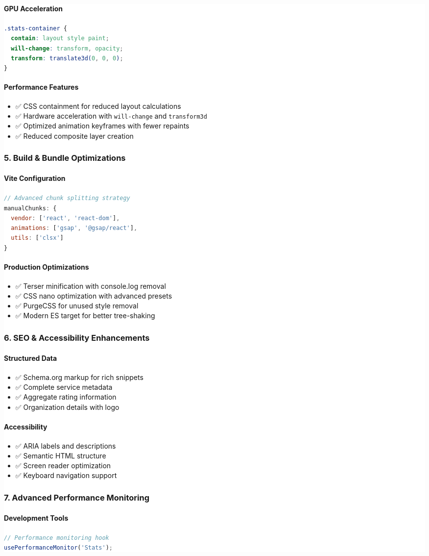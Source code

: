 #### **GPU Acceleration**
```css
.stats-container {
  contain: layout style paint;
  will-change: transform, opacity;
  transform: translate3d(0, 0, 0);
}
```

#### **Performance Features**
- ✅ CSS containment for reduced layout calculations
- ✅ Hardware acceleration with `will-change` and `transform3d`
- ✅ Optimized animation keyframes with fewer repaints
- ✅ Reduced composite layer creation

### 5. **Build & Bundle Optimizations**

#### **Vite Configuration**
```javascript
// Advanced chunk splitting strategy
manualChunks: {
  vendor: ['react', 'react-dom'],
  animations: ['gsap', '@gsap/react'],
  utils: ['clsx']
}
```

#### **Production Optimizations**
- ✅ Terser minification with console.log removal
- ✅ CSS nano optimization with advanced presets
- ✅ PurgeCSS for unused style removal
- ✅ Modern ES target for better tree-shaking

### 6. **SEO & Accessibility Enhancements**

#### **Structured Data**
- ✅ Schema.org markup for rich snippets
- ✅ Complete service metadata
- ✅ Aggregate rating information
- ✅ Organization details with logo

#### **Accessibility**
- ✅ ARIA labels and descriptions
- ✅ Semantic HTML structure
- ✅ Screen reader optimization
- ✅ Keyboard navigation support

### 7. **Advanced Performance Monitoring**

#### **Development Tools**
```javascript
// Performance monitoring hook
usePerformanceMonitor('Stats');
```
